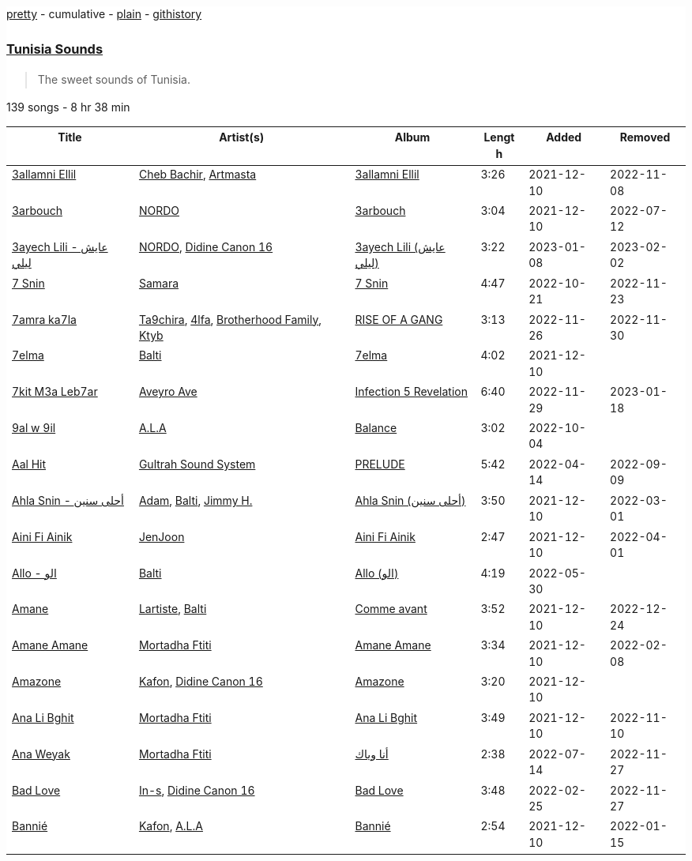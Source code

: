 [pretty](/playlists/pretty/37i9dQZF1DX9HeUXWsJonl.md) - cumulative - [plain](/playlists/plain/37i9dQZF1DX9HeUXWsJonl) - [githistory](https://github.githistory.xyz/mackorone/spotify-playlist-archive/blob/main/playlists/plain/37i9dQZF1DX9HeUXWsJonl)

### [Tunisia Sounds](https://open.spotify.com/playlist/37i9dQZF1DX9HeUXWsJonl)

> The sweet sounds of Tunisia.

139 songs - 8 hr 38 min

| Title | Artist(s) | Album | Length | Added | Removed |
|---|---|---|---|---|---|
| [3allamni Ellil](https://open.spotify.com/track/1RBZj4TSUCsaIdapBU8wOv) | [Cheb Bachir](https://open.spotify.com/artist/52tue7QYDGQeyJM4e5U6KZ), [Artmasta](https://open.spotify.com/artist/5nIOjs6hpgOxasVYbKOAui) | [3allamni Ellil](https://open.spotify.com/album/2p0a7Xcqk98IW1QgHqSiuy) | 3:26 | 2021-12-10 | 2022-11-08 |
| [3arbouch](https://open.spotify.com/track/01CJo2bZ28t0rtcWxmfGfw) | [NORDO](https://open.spotify.com/artist/44qTyRXwTktHVC0X1FGnJn) | [3arbouch](https://open.spotify.com/album/1xlz69ZMzryJjXvdJnpy0H) | 3:04 | 2021-12-10 | 2022-07-12 |
| [3ayech Lili \- عايش ليلي](https://open.spotify.com/track/2bWjhCbfeguEp2hSXvYB5l) | [NORDO](https://open.spotify.com/artist/44qTyRXwTktHVC0X1FGnJn), [Didine Canon 16](https://open.spotify.com/artist/2aVPTWc4WYc7b384eatevF) | [3ayech Lili \(عايش ليلي\)](https://open.spotify.com/album/7K50LbLo6SdxQx0uuw9khz) | 3:22 | 2023-01-08 | 2023-02-02 |
| [7 Snin](https://open.spotify.com/track/5hSs2Tq3dkarWaRtt46QM7) | [Samara](https://open.spotify.com/artist/0WfKB7Lqqykt6gdtirYJUm) | [7 Snin](https://open.spotify.com/album/5q6JhGTERJe7fWAQOJwz1W) | 4:47 | 2022-10-21 | 2022-11-23 |
| [7amra ka7la](https://open.spotify.com/track/7LlTfu1SyKqU1I4Zwscvo1) | [Ta9chira](https://open.spotify.com/artist/3i9OYfUCXrnExALGVDFVbV), [4lfa](https://open.spotify.com/artist/0aJZiLm1NBWMcCKp6mkHMY), [Brotherhood Family](https://open.spotify.com/artist/10cwob7dZC2NvAJtTc6GwD), [Ktyb](https://open.spotify.com/artist/1i85OjmZoPeQqdnqX0NXBa) | [RISE OF A GANG](https://open.spotify.com/album/1IE9cNCHBKtGIwk8gfqFW6) | 3:13 | 2022-11-26 | 2022-11-30 |
| [7elma](https://open.spotify.com/track/2Dbvw3R3GqaF4ucrbe4dTs) | [Balti](https://open.spotify.com/artist/4cgw3nEf6uOQ2NqHwSXErR) | [7elma](https://open.spotify.com/album/27l6Sbd25Oy7dhrNxItLJQ) | 4:02 | 2021-12-10 |  |
| [7kit M3a Leb7ar](https://open.spotify.com/track/1S3vLnBYhccO9L5o46HtH8) | [Aveyro Ave](https://open.spotify.com/artist/0gcWKqqEEiY4xLTxZDBDu4) | [Infection 5 Revelation](https://open.spotify.com/album/2OAGlBJZcVhyP0YjNJDfhr) | 6:40 | 2022-11-29 | 2023-01-18 |
| [9al w 9il](https://open.spotify.com/track/3GDQzysNN5JUDclQHMtvHG) | [A.L.A](https://open.spotify.com/artist/3MKpGPhBp9KeXjGooKHNDX) | [Balance](https://open.spotify.com/album/4CqnL9u5Vb1mtRTrk9C02x) | 3:02 | 2022-10-04 |  |
| [Aal Hit](https://open.spotify.com/track/5bmskSTrIQF9AG3QRNcRs7) | [Gultrah Sound System](https://open.spotify.com/artist/3ifW3hBoqUFSwwwjGrQtba) | [PRELUDE](https://open.spotify.com/album/1F9rHP1TBv73QVgvxqfF9R) | 5:42 | 2022-04-14 | 2022-09-09 |
| [Ahla Snin \- أحلى سنين](https://open.spotify.com/track/5ir8hEkSEKRDSjkCqxus04) | [Adam](https://open.spotify.com/artist/2VXNaPH6tQXdoLbU3PrRVz), [Balti](https://open.spotify.com/artist/4cgw3nEf6uOQ2NqHwSXErR), [Jimmy H.](https://open.spotify.com/artist/6MHcMsdioNgN4XXoXk9J4e) | [Ahla Snin \(أحلى سنين\)](https://open.spotify.com/album/7eWYBxxxai1vRBcY5qW8ne) | 3:50 | 2021-12-10 | 2022-03-01 |
| [Aini Fi Ainik](https://open.spotify.com/track/5uMzLIfazXkkR4Y4vDJDwH) | [JenJoon](https://open.spotify.com/artist/5EueujjeEpYjmaQbAuaetK) | [Aini Fi Ainik](https://open.spotify.com/album/3Sx1Q724f8iVGOZ3jggG5V) | 2:47 | 2021-12-10 | 2022-04-01 |
| [Allo \- الو](https://open.spotify.com/track/1mYKk7dWVDcfn8lTJ6CKJV) | [Balti](https://open.spotify.com/artist/4cgw3nEf6uOQ2NqHwSXErR) | [Allo \(الو\)](https://open.spotify.com/album/5sw19c2WnCbMacw9OzubzT) | 4:19 | 2022-05-30 |  |
| [Amane](https://open.spotify.com/track/5hE7CooonBvT1EhAawMCqp) | [Lartiste](https://open.spotify.com/artist/6HhnhnxLsowYuuejvku0Bz), [Balti](https://open.spotify.com/artist/4cgw3nEf6uOQ2NqHwSXErR) | [Comme avant](https://open.spotify.com/album/5kwEOC8Ua2255QdWR2TqAX) | 3:52 | 2021-12-10 | 2022-12-24 |
| [Amane Amane](https://open.spotify.com/track/32rgLBz7yrG7yBLI6BCNjQ) | [Mortadha Ftiti](https://open.spotify.com/artist/1JKD6r1BHHPW5UjN9JKwia) | [Amane Amane](https://open.spotify.com/album/52qCnEXbx1KN0TZuX8oC9C) | 3:34 | 2021-12-10 | 2022-02-08 |
| [Amazone](https://open.spotify.com/track/2MYKMHhMFIlmYKn05C9cV2) | [Kafon](https://open.spotify.com/artist/1g7CL458gLNv8UY3W2IFBw), [Didine Canon 16](https://open.spotify.com/artist/2aVPTWc4WYc7b384eatevF) | [Amazone](https://open.spotify.com/album/42rj17QXfTKr8YjAhUKZ28) | 3:20 | 2021-12-10 |  |
| [Ana Li Bghit](https://open.spotify.com/track/4p1sxxbjtfhWQfyaF2mm5d) | [Mortadha Ftiti](https://open.spotify.com/artist/1JKD6r1BHHPW5UjN9JKwia) | [Ana Li Bghit](https://open.spotify.com/album/6iad05pe3Sb9HDP7ffVTJU) | 3:49 | 2021-12-10 | 2022-11-10 |
| [Ana Weyak](https://open.spotify.com/track/5aqmJaDvhBRPKl7ouuLqiu) | [Mortadha Ftiti](https://open.spotify.com/artist/1JKD6r1BHHPW5UjN9JKwia) | [أنا وياك](https://open.spotify.com/album/4y49FwQLBB611add8CodNd) | 2:38 | 2022-07-14 | 2022-11-27 |
| [Bad Love](https://open.spotify.com/track/3jI5FBlOWlKYglME1q48B4) | [In\-s](https://open.spotify.com/artist/5JfeJl3VqY6UcwAKZVXKQM), [Didine Canon 16](https://open.spotify.com/artist/2aVPTWc4WYc7b384eatevF) | [Bad Love](https://open.spotify.com/album/4spBd91JN0Z6286LG86wDv) | 3:48 | 2022-02-25 | 2022-11-27 |
| [Bannié](https://open.spotify.com/track/4kJBCP7CJLys6lWylczq6A) | [Kafon](https://open.spotify.com/artist/1g7CL458gLNv8UY3W2IFBw), [A.L.A](https://open.spotify.com/artist/3MKpGPhBp9KeXjGooKHNDX) | [Bannié](https://open.spotify.com/album/64xlqkinSkv9qeuW2Klb4V) | 2:54 | 2021-12-10 | 2022-01-15 |